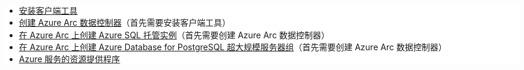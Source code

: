 - [安装客户端工具](install-client-tools.md)
- [创建 Azure Arc 数据控制器](create-data-controller.md)（首先需要安装客户端工具）
- [在 Azure Arc 上创建 Azure SQL 托管实例](create-sql-managed-instance.md)（首先需要创建 Azure Arc 数据控制器）
- [在 Azure Arc 上创建 Azure Database for PostgreSQL 超大规模服务器组](create-postgresql-hyperscale-server-group.md)（首先需要创建 Azure Arc 数据控制器）
- [Azure 服务的资源提供程序](../../azure-resource-manager/management/azure-services-resource-providers.md)
